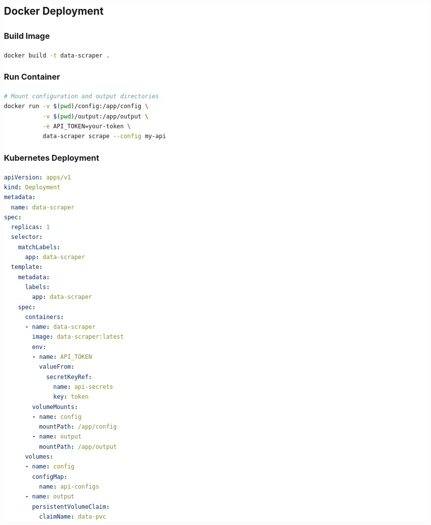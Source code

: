 ## Docker Deployment

### Build Image
```bash
docker build -t data-scraper .
```

### Run Container
```bash
# Mount configuration and output directories
docker run -v $(pwd)/config:/app/config \
           -v $(pwd)/output:/app/output \
           -e API_TOKEN=your-token \
           data-scraper scrape --config my-api
```

### Kubernetes Deployment

```yaml
apiVersion: apps/v1
kind: Deployment
metadata:
  name: data-scraper
spec:
  replicas: 1
  selector:
    matchLabels:
      app: data-scraper
  template:
    metadata:
      labels:
        app: data-scraper
    spec:
      containers:
      - name: data-scraper
        image: data-scraper:latest
        env:
        - name: API_TOKEN
          valueFrom:
            secretKeyRef:
              name: api-secrets
              key: token
        volumeMounts:
        - name: config
          mountPath: /app/config
        - name: output
          mountPath: /app/output
      volumes:
      - name: config
        configMap:
          name: api-configs
      - name: output
        persistentVolumeClaim:
          claimName: data-pvc
```
